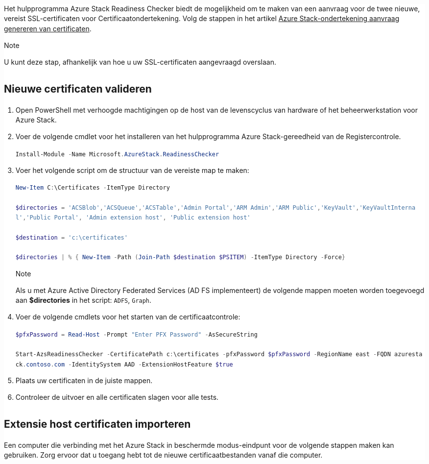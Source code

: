 Het hulpprogramma Azure Stack Readiness Checker biedt de mogelijkheid om te maken van een aanvraag voor de twee nieuwe, vereist SSL-certificaten voor Certificaatondertekening. Volg de stappen in het artikel [Azure Stack-ondertekening aanvraag genereren van certificaten](azure-stack-get-pki-certs.md).

> [!Note]  
> U kunt deze stap, afhankelijk van hoe u uw SSL-certificaten aangevraagd overslaan.

## <a name="validate-new-certificates"></a>Nieuwe certificaten valideren

1. Open PowerShell met verhoogde machtigingen op de host van de levenscyclus van hardware of het beheerwerkstation voor Azure Stack.
2. Voer de volgende cmdlet voor het installeren van het hulpprogramma Azure Stack-gereedheid van de Registercontrole.

    ```PowerShell  
    Install-Module -Name Microsoft.AzureStack.ReadinessChecker
    ```

3. Voer het volgende script om de structuur van de vereiste map te maken:

    ```PowerShell  
    New-Item C:\Certificates -ItemType Directory

    $directories = 'ACSBlob','ACSQueue','ACSTable','Admin Portal','ARM Admin','ARM Public','KeyVault','KeyVaultInternal','Public Portal', 'Admin extension host', 'Public extension host'

    $destination = 'c:\certificates'

    $directories | % { New-Item -Path (Join-Path $destination $PSITEM) -ItemType Directory -Force}
    ```

    > [!Note]  
    > Als u met Azure Active Directory Federated Services (AD FS implementeert) de volgende mappen moeten worden toegevoegd aan **$directories** in het script: `ADFS`, `Graph`.

4. Voer de volgende cmdlets voor het starten van de certificaatcontrole:

    ```PowerShell  
    $pfxPassword = Read-Host -Prompt "Enter PFX Password" -AsSecureString 

    Start-AzsReadinessChecker -CertificatePath c:\certificates -pfxPassword $pfxPassword -RegionName east -FQDN azurestack.contoso.com -IdentitySystem AAD -ExtensionHostFeature $true
    ```

5. Plaats uw certificaten in de juiste mappen.

6. Controleer de uitvoer en alle certificaten slagen voor alle tests.


## <a name="import-extension-host-certificates"></a>Extensie host certificaten importeren

Een computer die verbinding met het Azure Stack in beschermde modus-eindpunt voor de volgende stappen maken kan gebruiken. Zorg ervoor dat u toegang hebt tot de nieuwe certificaatbestanden vanaf die computer.
